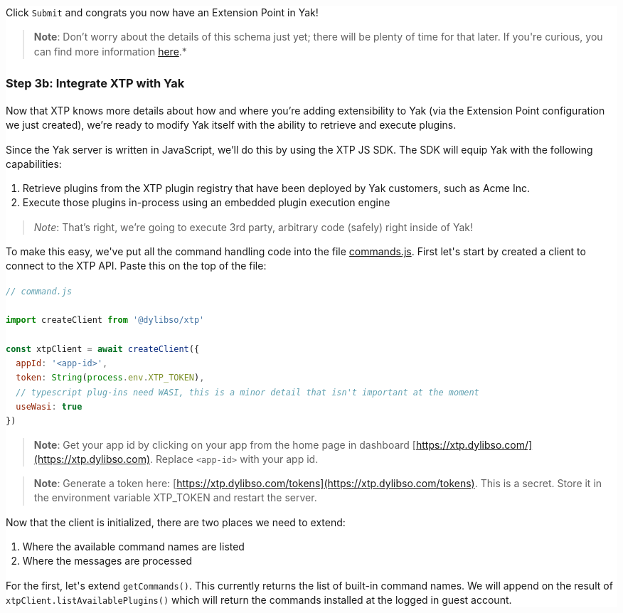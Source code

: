 
Click `Submit` and congrats you now have an Extension Point in Yak!

> **Note**: Don’t worry about the details of this schema just yet; there will be plenty of time for that later. If you're curious, you can find more information [here](https://docs.xtp.dylibso.com/docs/host-usage/xtp-schema).*

### Step 3b: Integrate XTP with Yak

Now that XTP knows more details about how and where you’re adding extensibility to Yak
(via the Extension Point configuration we just created), we’re ready to modify Yak itself with the ability to retrieve and execute plugins.

Since the Yak server is written in JavaScript, we’ll do this by using the XTP JS SDK.
The SDK will equip Yak with the following capabilities:

1. Retrieve plugins from the XTP plugin registry that have been deployed by Yak customers, such as Acme Inc.
2. Execute those plugins in-process using an embedded plugin execution engine

> *Note*: That’s right, we’re going to execute 3rd party, arbitrary code (safely) right inside of Yak!

To make this easy, we've put all the command handling code into the file [commands.js](./commands.js).
First let's start by created a client to connect to the XTP API. Paste this on the top of the file:

```javascript
// command.js

import createClient from '@dylibso/xtp'

const xtpClient = await createClient({
  appId: '<app-id>',
  token: String(process.env.XTP_TOKEN),
  // typescript plug-ins need WASI, this is a minor detail that isn't important at the moment
  useWasi: true
})
```

> **Note**: Get your app id by clicking on your app from the home page in dashboard [https://xtp.dylibso.com/](https://xtp.dylibso.com). Replace `<app-id>` with your app id.

> **Note**: Generate a token here: [https://xtp.dylibso.com/tokens](https://xtp.dylibso.com/tokens).
> This is a secret. Store it in the environment variable XTP_TOKEN and restart the server.

Now that the client is initialized, there are two places we need to extend:

1. Where the available command names are listed
2. Where the messages are processed

For the first, let's extend `getCommands()`. This currently returns the list of built-in command names.
We will append on the result of `xtpClient.listAvailablePlugins()` which will return the commands installed at the
logged in guest account.
